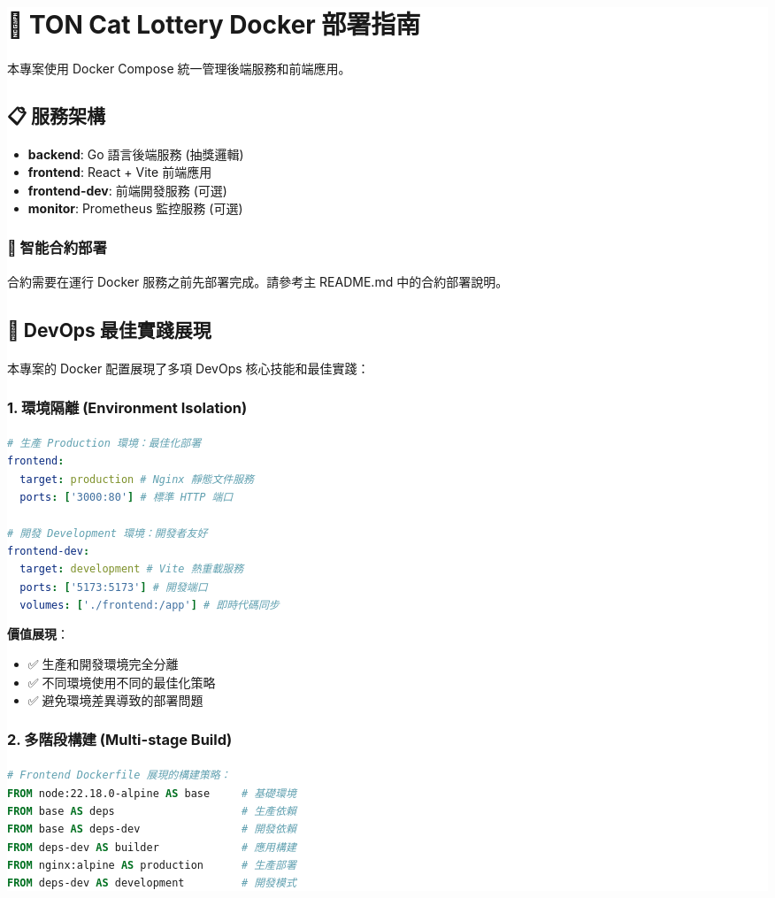# 🐳 TON Cat Lottery Docker 部署指南

本專案使用 Docker Compose 統一管理後端服務和前端應用。

## 📋 服務架構

- **backend**: Go 語言後端服務 (抽獎邏輯)
- **frontend**: React + Vite 前端應用
- **frontend-dev**: 前端開發服務 (可選)
- **monitor**: Prometheus 監控服務 (可選)

### 📜 智能合約部署

合約需要在運行 Docker 服務之前先部署完成。請參考主 README.md 中的合約部署說明。

## 🎯 DevOps 最佳實踐展現

本專案的 Docker 配置展現了多項 DevOps 核心技能和最佳實踐：

### 1. **環境隔離 (Environment Isolation)**

```yaml
# 生產 Production 環境：最佳化部署
frontend:
  target: production # Nginx 靜態文件服務
  ports: ['3000:80'] # 標準 HTTP 端口

# 開發 Development 環境：開發者友好
frontend-dev:
  target: development # Vite 熱重載服務
  ports: ['5173:5173'] # 開發端口
  volumes: ['./frontend:/app'] # 即時代碼同步
```

**價值展現**：

- ✅ 生產和開發環境完全分離
- ✅ 不同環境使用不同的最佳化策略
- ✅ 避免環境差異導致的部署問題

### 2. **多階段構建 (Multi-stage Build)**

```dockerfile
# Frontend Dockerfile 展現的構建策略：
FROM node:22.18.0-alpine AS base     # 基礎環境
FROM base AS deps                    # 生產依賴
FROM base AS deps-dev                # 開發依賴
FROM deps-dev AS builder             # 應用構建
FROM nginx:alpine AS production      # 生產部署
FROM deps-dev AS development         # 開發模式
```
